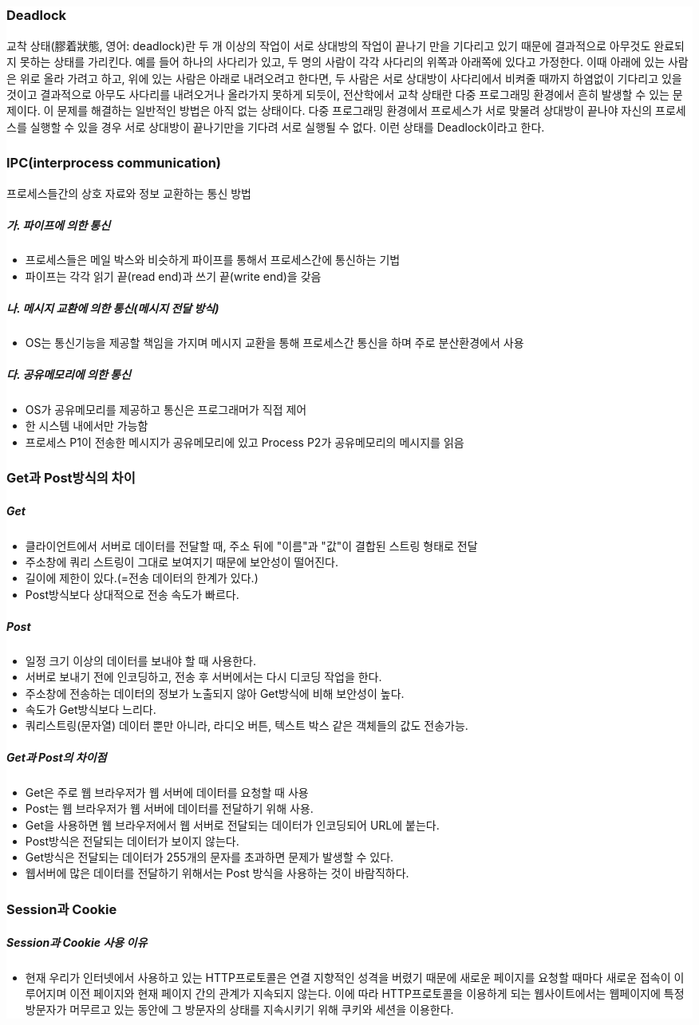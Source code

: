 ### Deadlock
교착 상태(膠着狀態, 영어: deadlock)란 두 개 이상의 작업이 서로 상대방의 작업이 끝나기 만을 
기다리고 있기 때문에 결과적으로 아무것도 완료되지 못하는 상태를 가리킨다. 예를 들어 
하나의 사다리가 있고, 두 명의 사람이 각각 사다리의 위쪽과 아래쪽에 있다고 가정한다. 
이때 아래에 있는 사람은 위로 올라 가려고 하고, 위에 있는 사람은 아래로 내려오려고 한다면, 
두 사람은 서로 상대방이 사다리에서 비켜줄 때까지 하염없이 기다리고 있을 것이고 결과적으로 
아무도 사다리를 내려오거나 올라가지 못하게 되듯이, 전산학에서 교착 상태란 다중 프로그래밍 
환경에서 흔히 발생할 수 있는 문제이다. 
이 문제를 해결하는 일반적인 방법은 아직 없는 상태이다.
다중 프로그래밍 환경에서 프로세스가 서로 맞물려 상대방이 끝나야 자신의 프로세스를 실행할 수
있을 경우 서로 상대방이 끝나기만을 기다려 서로 실행될 수 없다.
이런 상태를 Deadlock이라고 한다.

### IPC(interprocess communication)
프로세스들간의 상호 자료와 정보 교환하는 통신 방법

##### 가. 파이프에 의한 통신
- 프로세스들은 메일 박스와 비슷하게 파이프를 통해서 프로세스간에 통신하는 기법
- 파이프는 각각 읽기 끝(read end)과 쓰기 끝(write end)을 갖음

##### 나. 메시지 교환에 의한 통신(메시지 전달 방식)
- OS는 통신기능을 제공할 책임을 가지며 메시지 교환을 통해 프로세스간 통신을 하며 주로 분산환경에서 사용

##### 다. 공유메모리에 의한 통신
- OS가 공유메모리를 제공하고 통신은 프로그래머가 직접 제어
- 한 시스템 내에서만 가능함
- 프로세스 P1이 전송한 메시지가 공유메모리에 있고 Process P2가 공유메모리의 메시지를 읽음

### Get과 Post방식의 차이
##### Get
- 클라이언트에서 서버로 데이터를 전달할 때, 주소 뒤에 "이름"과 "값"이 결합된 스트링 형태로 전달
- 주소창에 쿼리 스트링이 그대로 보여지기 때문에 보안성이 떨어진다.
- 길이에 제한이 있다.(=전송 데이터의 한계가 있다.)
- Post방식보다 상대적으로 전송 속도가 빠르다.

##### Post
- 일정 크기 이상의 데이터를 보내야 할 때 사용한다.
- 서버로 보내기 전에 인코딩하고, 전송 후 서버에서는 다시 디코딩 작업을 한다.
- 주소창에 전송하는 데이터의 정보가 노출되지 않아 Get방식에 비해 보안성이 높다.
- 속도가 Get방식보다 느리다.
- 쿼리스트링(문자열) 데이터 뿐만 아니라, 라디오 버튼, 텍스트 박스 같은 객체들의 값도 전송가능.

##### Get과 Post의 차이점
- Get은 주로 웹 브라우저가 웹 서버에 데이터를 요청할 때 사용
- Post는 웹 브라우저가 웹 서버에 데이터를 전달하기 위해 사용.
- Get을 사용하면 웹 브라우저에서 웹 서버로 전달되는 데이터가 인코딩되어 URL에 붙는다.
- Post방식은 전달되는 데이터가 보이지 않는다.
- Get방식은 전달되는 데이터가 255개의 문자를 초과하면 문제가 발생할 수 있다.
- 웹서버에 많은 데이터를 전달하기 위해서는 Post 방식을 사용하는 것이 바람직하다.

### Session과 Cookie
##### Session과 Cookie 사용 이유
- 현재 우리가 인터넷에서 사용하고 있는 HTTP프로토콜은 연결 지향적인 성격을 버렸기 때문에 새로운 페이지를 요청할 때마다
 새로운 접속이 이루어지며 이전 페이지와 현재 페이지 간의 관계가 지속되지 않는다. 이에 따라 HTTP프로토콜을 이용하게 되는 
 웹사이트에서는 웹페이지에 특정 방문자가 머무르고 있는 동안에 그 방문자의 상태를 지속시키기 위해 쿠키와 세션을 이용한다.
